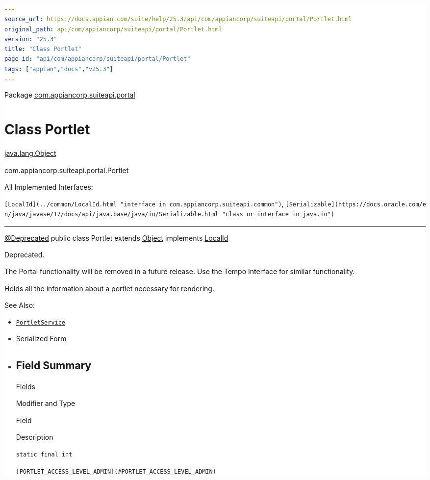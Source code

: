 ```yaml
---
source_url: https://docs.appian.com/suite/help/25.3/api/com/appiancorp/suiteapi/portal/Portlet.html
original_path: api/com/appiancorp/suiteapi/portal/Portlet.html
version: "25.3"
title: "Class Portlet"
page_id: "api/com/appiancorp/suiteapi/portal/Portlet"
tags: ["appian","docs","v25.3"]
---
```



Package [com.appiancorp.suiteapi.portal](package-summary.html)

# Class Portlet

[java.lang.Object](https://docs.oracle.com/en/java/javase/17/docs/api/java.base/java/lang/Object.html "class or interface in java.lang")

com.appiancorp.suiteapi.portal.Portlet

All Implemented Interfaces:

`[LocalId](../common/LocalId.html "interface in com.appiancorp.suiteapi.common")`, `[Serializable](https://docs.oracle.com/en/java/javase/17/docs/api/java.base/java/io/Serializable.html "class or interface in java.io")`

* * *

[@Deprecated](https://docs.oracle.com/en/java/javase/17/docs/api/java.base/java/lang/Deprecated.html "class or interface in java.lang") public class Portlet extends [Object](https://docs.oracle.com/en/java/javase/17/docs/api/java.base/java/lang/Object.html "class or interface in java.lang") implements [LocalId](../common/LocalId.html "interface in com.appiancorp.suiteapi.common")

Deprecated.

The Portal functionality will be removed in a future release. Use the Tempo Interface for similar functionality.

Holds all the information about a portlet necessary for rendering.

See Also:

-   [`PortletService`](PortletService.html "interface in com.appiancorp.suiteapi.portal")
-   [Serialized Form](../../../../serialized-form.html#com.appiancorp.suiteapi.portal.Portlet)

-   ## Field Summary

    Fields

    Modifier and Type

    Field

    Description

    `static final int`

    `[PORTLET_ACCESS_LEVEL_ADMIN](#PORTLET_ACCESS_LEVEL_ADMIN)`
